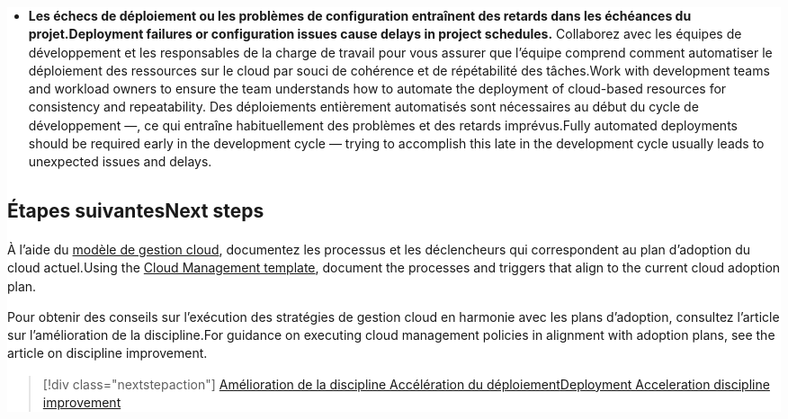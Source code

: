 - <span data-ttu-id="2d452-145">**Les échecs de déploiement ou les problèmes de configuration entraînent des retards dans les échéances du projet.**</span><span class="sxs-lookup"><span data-stu-id="2d452-145">**Deployment failures or configuration issues cause delays in project schedules.**</span></span> <span data-ttu-id="2d452-146">Collaborez avec les équipes de développement et les responsables de la charge de travail pour vous assurer que l’équipe comprend comment automatiser le déploiement des ressources sur le cloud par souci de cohérence et de répétabilité des tâches.</span><span class="sxs-lookup"><span data-stu-id="2d452-146">Work with development teams and workload owners to ensure the team understands how to automate the deployment of cloud-based resources for consistency and repeatability.</span></span> <span data-ttu-id="2d452-147">Des déploiements entièrement automatisés sont nécessaires au début du cycle de développement &mdash;, ce qui entraîne habituellement des problèmes et des retards imprévus.</span><span class="sxs-lookup"><span data-stu-id="2d452-147">Fully automated deployments should be required early in the development cycle &mdash; trying to accomplish this late in the development cycle usually leads to unexpected issues and delays.</span></span>

## <a name="next-steps"></a><span data-ttu-id="2d452-148">Étapes suivantes</span><span class="sxs-lookup"><span data-stu-id="2d452-148">Next steps</span></span>

<span data-ttu-id="2d452-149">À l’aide du [modèle de gestion cloud](./template.md), documentez les processus et les déclencheurs qui correspondent au plan d’adoption du cloud actuel.</span><span class="sxs-lookup"><span data-stu-id="2d452-149">Using the [Cloud Management template](./template.md), document the processes and triggers that align to the current cloud adoption plan.</span></span>

<span data-ttu-id="2d452-150">Pour obtenir des conseils sur l’exécution des stratégies de gestion cloud en harmonie avec les plans d’adoption, consultez l’article sur l’amélioration de la discipline.</span><span class="sxs-lookup"><span data-stu-id="2d452-150">For guidance on executing cloud management policies in alignment with adoption plans, see the article on discipline improvement.</span></span>

> [!div class="nextstepaction"]
> [<span data-ttu-id="2d452-151">Amélioration de la discipline Accélération du déploiement</span><span class="sxs-lookup"><span data-stu-id="2d452-151">Deployment Acceleration discipline improvement</span></span>](./discipline-improvement.md)
